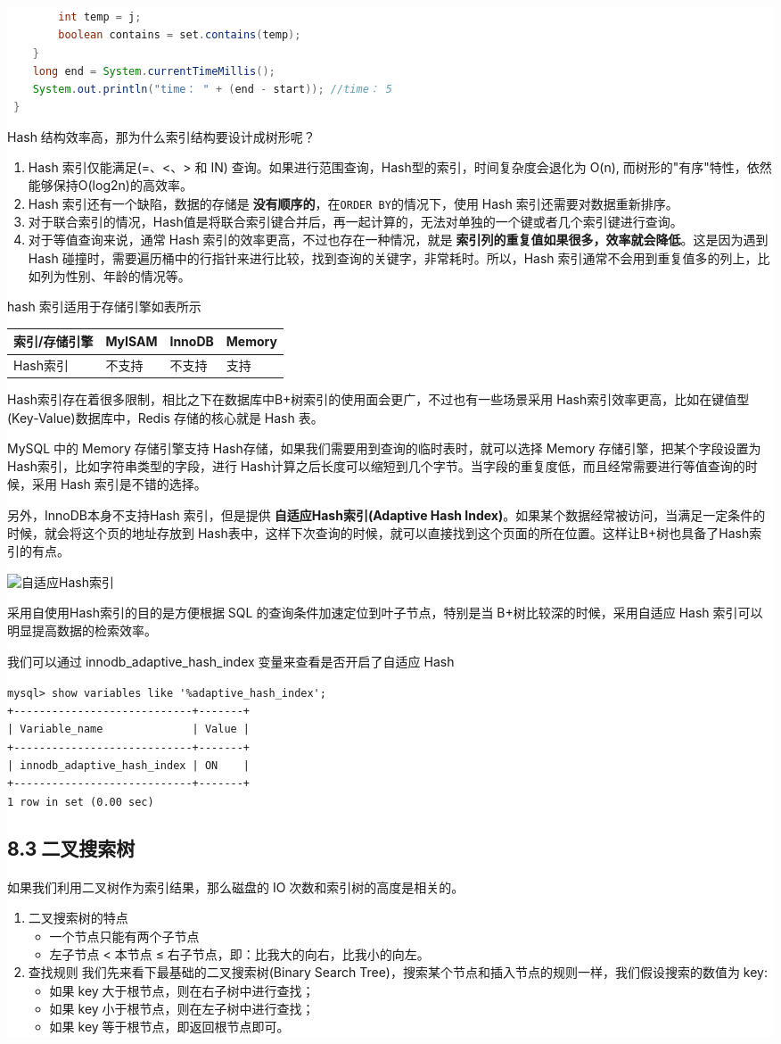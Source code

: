 ```java
        int temp = j; 
        boolean contains = set.contains(temp); 
    }
    long end = System.currentTimeMillis(); 
    System.out.println("time： " + (end - start)); //time： 5
 }
```
Hash 结构效率高，那为什么索引结构要设计成树形呢？

1. Hash 索引仅能满足(=、<、> 和 IN) 查询。如果进行范围查询，Hash型的索引，时间复杂度会退化为 O(n), 而树形的"有序"特性，依然能够保持O(log2n)的高效率。
2. Hash 索引还有一个缺陷，数据的存储是 **没有顺序的**，在`ORDER BY`的情况下，使用 Hash 索引还需要对数据重新排序。
3. 对于联合索引的情况，Hash值是将联合索引键合并后，再一起计算的，无法对单独的一个键或者几个索引键进行查询。
4. 对于等值查询来说，通常 Hash 索引的效率更高，不过也存在一种情况，就是 **索引列的重复值如果很多，效率就会降低**。这是因为遇到 Hash 碰撞时，需要遍历桶中的行指针来进行比较，找到查询的关键字，非常耗时。所以，Hash 索引通常不会用到重复值多的列上，比如列为性别、年龄的情况等。

hash 索引适用于存储引擎如表所示

| 索引/存储引擎 | MyISAM | InnoDB | Memory |
| --- | --- | --- | --- |
| Hash索引 | 不支持 | 不支持 | 支持 |

Hash索引存在着很多限制，相比之下在数据库中B+树索引的使用面会更广，不过也有一些场景采用 Hash索引效率更高，比如在键值型(Key-Value)数据库中，Redis 存储的核心就是 Hash 表。

MySQL 中的 Memory 存储引擎支持 Hash存储，如果我们需要用到查询的临时表时，就可以选择 Memory 存储引擎，把某个字段设置为 Hash索引，比如字符串类型的字段，进行 Hash计算之后长度可以缩短到几个字节。当字段的重复度低，而且经常需要进行等值查询的时候，采用 Hash 索引是不错的选择。

另外，InnoDB本身不支持Hash 索引，但是提供 **自适应Hash索引(Adaptive Hash Index)**。如果某个数据经常被访问，当满足一定条件的时候，就会将这个页的地址存放到 Hash表中，这样下次查询的时候，就可以直接找到这个页面的所在位置。这样让B+树也具备了Hash索引的有点。

![自适应Hash索引](../../img/mysql/mysql索引的数据结构/23.自适应Hash索引.png)

采用自使用Hash索引的目的是方便根据 SQL 的查询条件加速定位到叶子节点，特别是当 B+树比较深的时候，采用自适应 Hash 索引可以明显提高数据的检索效率。

我们可以通过 innodb_adaptive_hash_index 变量来查看是否开启了自适应 Hash
```mysql
mysql> show variables like '%adaptive_hash_index';
+----------------------------+-------+
| Variable_name              | Value |
+----------------------------+-------+
| innodb_adaptive_hash_index | ON    |
+----------------------------+-------+
1 row in set (0.00 sec)
```

## 8.3 二叉搜索树
如果我们利用二叉树作为索引结果，那么磁盘的 IO 次数和索引树的高度是相关的。

1. 二叉搜索树的特点
   - 一个节点只能有两个子节点
   - 左子节点 < 本节点 ≤ 右子节点，即：比我大的向右，比我小的向左。
2. 查找规则
    我们先来看下最基础的二叉搜索树(Binary Search Tree)，搜索某个节点和插入节点的规则一样，我们假设搜索的数值为 key:
   - 如果 key 大于根节点，则在右子树中进行查找；
   - 如果 key 小于根节点，则在左子树中进行查找；
   - 如果 key 等于根节点，即返回根节点即可。
   